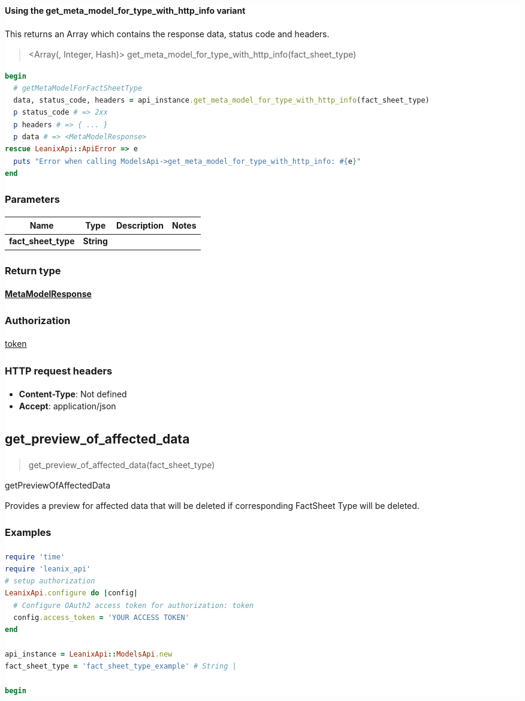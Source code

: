 ```ruby
```

#### Using the get_meta_model_for_type_with_http_info variant

This returns an Array which contains the response data, status code and headers.

> <Array(<MetaModelResponse>, Integer, Hash)> get_meta_model_for_type_with_http_info(fact_sheet_type)

```ruby
begin
  # getMetaModelForFactSheetType
  data, status_code, headers = api_instance.get_meta_model_for_type_with_http_info(fact_sheet_type)
  p status_code # => 2xx
  p headers # => { ... }
  p data # => <MetaModelResponse>
rescue LeanixApi::ApiError => e
  puts "Error when calling ModelsApi->get_meta_model_for_type_with_http_info: #{e}"
end
```

### Parameters

| Name | Type | Description | Notes |
| ---- | ---- | ----------- | ----- |
| **fact_sheet_type** | **String** |  |  |

### Return type

[**MetaModelResponse**](MetaModelResponse.md)

### Authorization

[token](../README.md#token)

### HTTP request headers

- **Content-Type**: Not defined
- **Accept**: application/json


## get_preview_of_affected_data

> <FSTypeDeletionPreviewResponse> get_preview_of_affected_data(fact_sheet_type)

getPreviewOfAffectedData

Provides a preview for affected data that will be deleted if corresponding FactSheet Type will be deleted.

### Examples

```ruby
require 'time'
require 'leanix_api'
# setup authorization
LeanixApi.configure do |config|
  # Configure OAuth2 access token for authorization: token
  config.access_token = 'YOUR ACCESS TOKEN'
end

api_instance = LeanixApi::ModelsApi.new
fact_sheet_type = 'fact_sheet_type_example' # String | 

begin
```